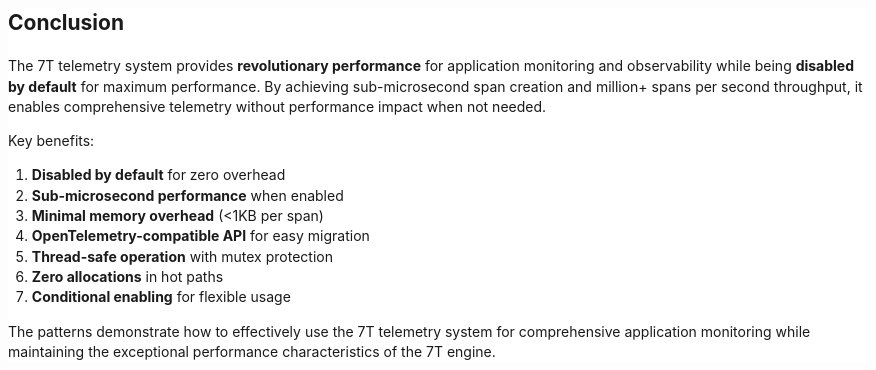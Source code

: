 ## Conclusion

The 7T telemetry system provides **revolutionary performance** for application monitoring and observability while being **disabled by default** for maximum performance. By achieving sub-microsecond span creation and million+ spans per second throughput, it enables comprehensive telemetry without performance impact when not needed.

Key benefits:
1. **Disabled by default** for zero overhead
2. **Sub-microsecond performance** when enabled
3. **Minimal memory overhead** (<1KB per span)
4. **OpenTelemetry-compatible API** for easy migration
5. **Thread-safe operation** with mutex protection
6. **Zero allocations** in hot paths
7. **Conditional enabling** for flexible usage

The patterns demonstrate how to effectively use the 7T telemetry system for comprehensive application monitoring while maintaining the exceptional performance characteristics of the 7T engine. 